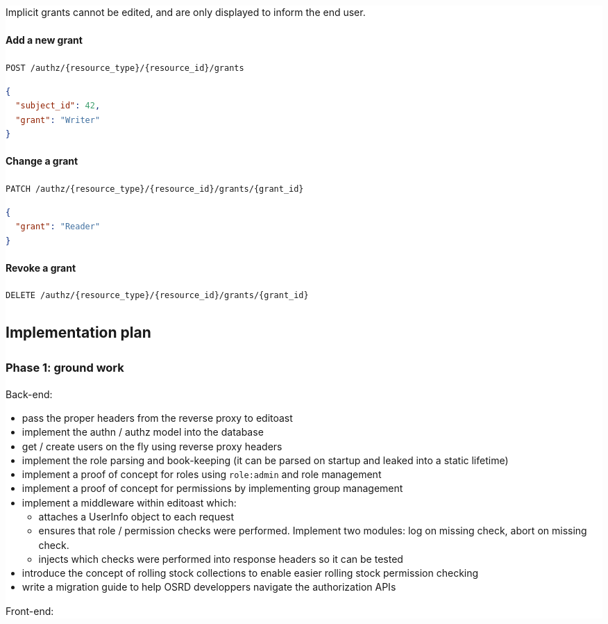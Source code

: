 Implicit grants cannot be edited, and are only displayed to inform the end user.

#### Add a new grant

```
POST /authz/{resource_type}/{resource_id}/grants
```

```json
{
  "subject_id": 42,
  "grant": "Writer"
}
```

#### Change a grant

```
PATCH /authz/{resource_type}/{resource_id}/grants/{grant_id}
```

```json
{
  "grant": "Reader"
}
```

#### Revoke a grant

```
DELETE /authz/{resource_type}/{resource_id}/grants/{grant_id}
```

## Implementation plan

### Phase 1: ground work

Back-end:

- pass the proper headers from the reverse proxy to editoast
- implement the authn / authz model into the database
- get / create users on the fly using reverse proxy headers
- implement the role parsing and book-keeping (it can be parsed on startup and leaked into a static lifetime)
- implement a proof of concept for roles using `role:admin` and role management
- implement a proof of concept for permissions by implementing group management
- implement a middleware within editoast which:
  - attaches a UserInfo object to each request
  - ensures that role / permission checks were performed. Implement two modules: log on missing check, abort on missing check.
  - injects which checks were performed into response headers so it can be tested
- introduce the concept of rolling stock collections to enable easier rolling stock permission checking
- write a migration guide to help OSRD developpers navigate the authorization APIs

Front-end:
